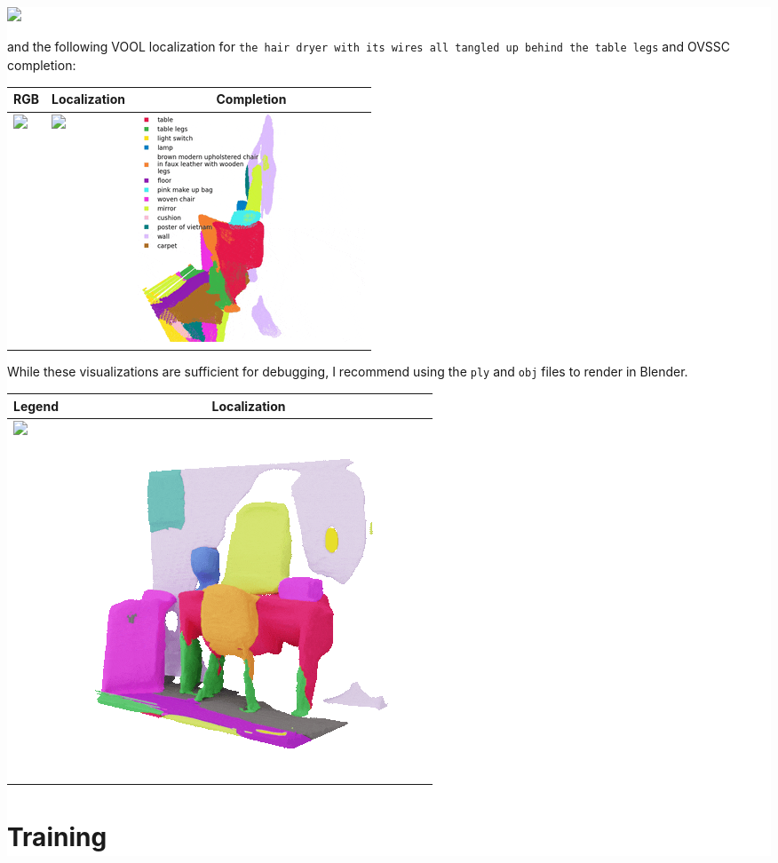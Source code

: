 ![](assets/vn_poster_relevancies.png)

and the following VOOL localization for `the hair dryer with its wires all tangled up behind the table legs` and OVSSC completion:

| RGB                              | Localization                            | Completion                            |
| -------------------------------- | --------------------------------------- | ------------------------------------- |
| ![](assets/hair_dryer_scene.png) | ![](assets/hair_dryer_behind_table.gif) | ![](assets/hair_dryer_completion.gif) |


While these visualizations are sufficient for debugging, I recommend using the `ply` and `obj` files to render in Blender.


| Legend                                               | Localization                                  |
| ---------------------------------------------------- | --------------------------------------------- |
| ![](assets/hair_dryer_completion_blender_legend.png) | ![](assets/hair_dryer_completion_blender.gif) |


# Training
